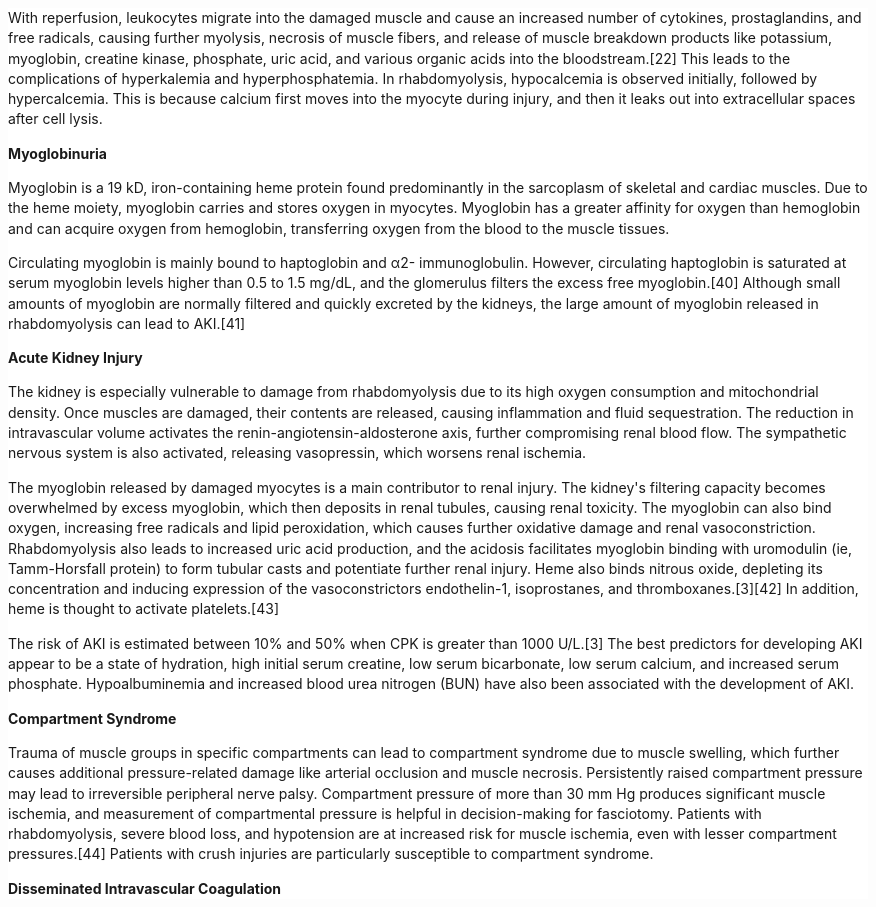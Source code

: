 With reperfusion, leukocytes migrate into the damaged muscle and cause an increased number of cytokines, prostaglandins, and free radicals, causing further myolysis, necrosis of muscle fibers, and release of muscle breakdown products like potassium, myoglobin, creatine kinase, phosphate, uric acid, and various organic acids into the bloodstream.[22] This leads to the complications of hyperkalemia and hyperphosphatemia. In rhabdomyolysis, hypocalcemia is observed initially, followed by hypercalcemia. This is because calcium first moves into the myocyte during injury, and then it leaks out into extracellular spaces after cell lysis. 

**Myoglobinuria**

Myoglobin is a 19 kD, iron-containing heme protein found predominantly in the sarcoplasm of skeletal and cardiac muscles. Due to the heme moiety, myoglobin carries and stores oxygen in myocytes. Myoglobin has a greater affinity for oxygen than hemoglobin and can acquire oxygen from hemoglobin, transferring oxygen from the blood to the muscle tissues.

Circulating myoglobin is mainly bound to haptoglobin and α2- immunoglobulin. However, circulating haptoglobin is saturated at serum myoglobin levels higher than 0.5 to 1.5 mg/dL, and the glomerulus filters the excess free myoglobin.[40] Although small amounts of myoglobin are normally filtered and quickly excreted by the kidneys, the large amount of myoglobin released in rhabdomyolysis can lead to AKI.[41]

**Acute Kidney Injury**

The kidney is especially vulnerable to damage from rhabdomyolysis due to its high oxygen consumption and mitochondrial density. Once muscles are damaged, their contents are released, causing inflammation and fluid sequestration. The reduction in intravascular volume activates the renin-angiotensin-aldosterone axis, further compromising renal blood flow. The sympathetic nervous system is also activated, releasing vasopressin, which worsens renal ischemia.

The myoglobin released by damaged myocytes is a main contributor to renal injury. The kidney's filtering capacity becomes overwhelmed by excess myoglobin, which then deposits in renal tubules, causing renal toxicity. The myoglobin can also bind oxygen, increasing free radicals and lipid peroxidation, which causes further oxidative damage and renal vasoconstriction. Rhabdomyolysis also leads to increased uric acid production, and the acidosis facilitates myoglobin binding with uromodulin (ie, Tamm-Horsfall protein) to form tubular casts and potentiate further renal injury. Heme also binds nitrous oxide, depleting its concentration and inducing expression of the vasoconstrictors endothelin-1, isoprostanes, and thromboxanes.[3][42] In addition, heme is thought to activate platelets.[43]

The risk of AKI is estimated between 10% and 50% when CPK is greater than 1000 U/L.[3] The best predictors for developing AKI appear to be a state of hydration, high initial serum creatine, low serum bicarbonate, low serum calcium, and increased serum phosphate. Hypoalbuminemia and increased blood urea nitrogen (BUN) have also been associated with the development of AKI. 

**Compartment Syndrome**

Trauma of muscle groups in specific compartments can lead to compartment syndrome due to muscle swelling, which further causes additional pressure-related damage like arterial occlusion and muscle necrosis. Persistently raised compartment pressure may lead to irreversible peripheral nerve palsy. Compartment pressure of more than 30 mm Hg produces significant muscle ischemia, and measurement of compartmental pressure is helpful in decision-making for fasciotomy. Patients with rhabdomyolysis, severe blood loss, and hypotension are at increased risk for muscle ischemia, even with lesser compartment pressures.[44] Patients with crush injuries are particularly susceptible to compartment syndrome.

**Disseminated Intravascular Coagulation**
